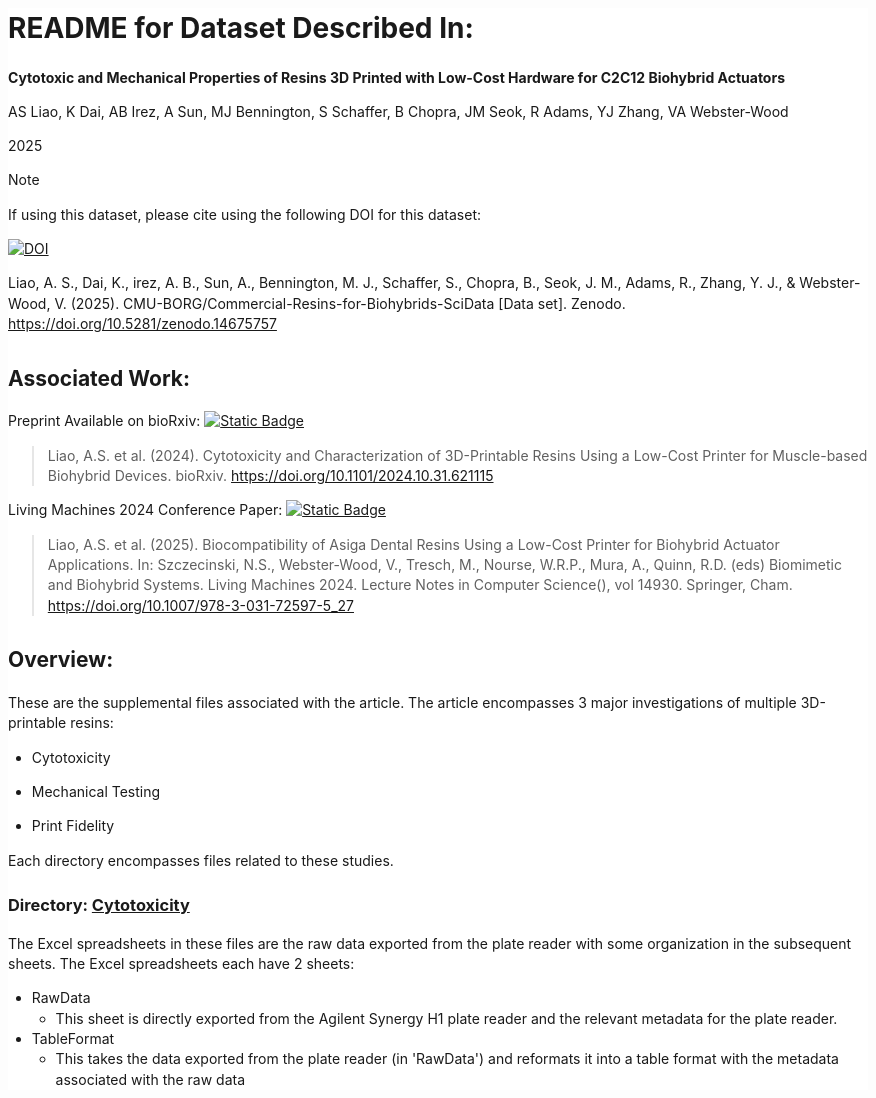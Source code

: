 # README for Dataset Described In:

**Cytotoxic and Mechanical Properties of Resins 3D Printed with Low-Cost Hardware for C2C12 Biohybrid Actuators**

AS Liao, K Dai, AB Irez, A Sun, MJ Bennington, S Schaffer, B Chopra, JM Seok, R Adams, YJ Zhang, VA Webster-Wood

2025

> [!NOTE]
> If using this dataset, please cite using the following DOI for this dataset:
> 
> [![DOI](https://zenodo.org/badge/DOI/10.5281/zenodo.14675757.svg)](https://doi.org/10.5281/zenodo.14675757)
>
> Liao, A. S., Dai, K., irez, A. B., Sun, A., Bennington, M. J., Schaffer, S., Chopra, B., Seok, J. M., Adams, R., Zhang, Y. J., & Webster-Wood, V. (2025). CMU-BORG/Commercial-Resins-for-Biohybrids-SciData [Data set]. Zenodo. https://doi.org/10.5281/zenodo.14675757

## Associated Work:
Preprint Available on bioRxiv: [![Static Badge](https://img.shields.io/badge/DOI-10.1101%2F2024.10.31.621115-blue?link=https%3A%2F%2Fdoi.org%2F10.1101%2F2024.10.31.621115)](https://doi.org/10.1101/2024.10.31.621115)

> Liao, A.S. et al. (2024). Cytotoxicity and Characterization of 3D-Printable Resins Using a Low-Cost Printer for Muscle-based Biohybrid Devices. bioRxiv. https://doi.org/10.1101/2024.10.31.621115

Living Machines 2024 Conference Paper: [![Static Badge](https://img.shields.io/badge/DOI-10.1007%2F978--3--031--72597--5__27-blue)](https://doi.org/10.1007/978-3-031-72597-5_27)

> Liao, A.S. et al. (2025). Biocompatibility of Asiga Dental Resins Using a Low-Cost Printer for Biohybrid Actuator Applications. In: Szczecinski, N.S., Webster-Wood, V., Tresch, M., Nourse, W.R.P., Mura, A., Quinn, R.D. (eds) Biomimetic and Biohybrid Systems. Living Machines 2024. Lecture Notes in Computer Science(), vol 14930. Springer, Cham. https://doi.org/10.1007/978-3-031-72597-5_27

## Overview:

These are the supplemental files associated with the article. The article encompasses 3 major investigations of multiple 3D-printable resins:

- Cytotoxicity

- Mechanical Testing

- Print Fidelity

Each directory encompasses files related to these studies.

### Directory: [Cytotoxicity](https://github.com/CMU-BORG/Commercial-Resins-for-Biohybrids-SciData/tree/f351759a86b12f52eb7a917f0f6e4eb815e601a2/Supplemental/Cytotoxicity)
The Excel spreadsheets in these files are the raw data exported from the plate reader with some organization in the subsequent sheets. The Excel spreadsheets each have 2 sheets: 
- RawData
  - This sheet is directly exported from the Agilent Synergy H1 plate reader and the relevant metadata for the plate reader.
- TableFormat
  - This takes the data exported from the plate reader (in 'RawData') and reformats it into a table format with the metadata associated with the raw data
